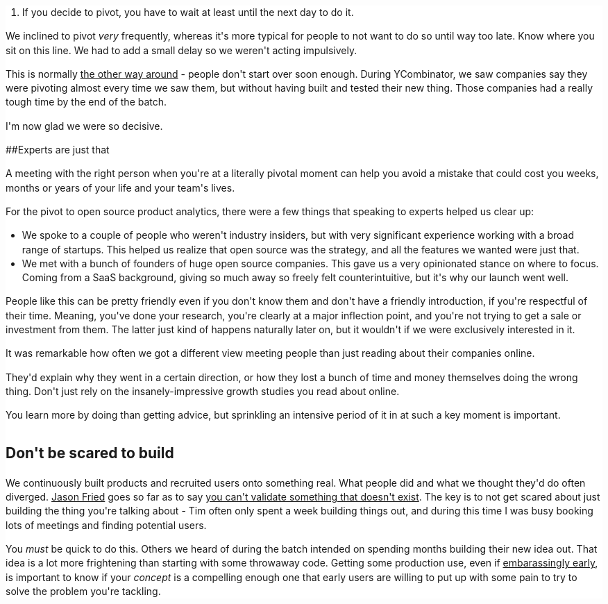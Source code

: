 1. If you decide to pivot, you have to wait at least until the next day to do it.

We inclined to pivot _very_ frequently, whereas it's more typical for people to not want to do so until way too late. Know where you sit on this line. We had to add a small delay so we weren't acting impulsively.

This is normally [the other way around](https://www.inc.com/scott-mautz/jeff-immelt-just-nailed-why-too-many-startups-pivot-their-business-too-late.html) - people don't start over soon enough. During YCombinator, we saw companies say they were pivoting almost every time we saw them, but without having built and tested their new thing. Those companies had a really tough time by the end of the batch.

I'm now glad we were so decisive.

##Experts are just that

A meeting with the right person when you're at a literally pivotal moment can help you avoid a mistake that could cost you weeks, months or years of your life and your team's lives.

For the pivot to open source product analytics, there were a few things that speaking to experts helped us clear up:

* We spoke to a couple of people who weren't industry insiders, but with very significant experience working with a broad range of startups. This helped us realize that open source was the strategy, and all the features we wanted were just that.
* We met with a bunch of founders of huge open source companies. This gave us a very opinionated stance on where to focus. Coming from a SaaS background, giving so much away so freely felt counterintuitive, but it's why our launch went well.

People like this can be pretty friendly even if you don't know them and don't have a friendly introduction, if you're respectful of their time. Meaning, you've done your research, you're clearly at a major inflection point, and you're not trying to get a sale or investment from them. The latter just kind of happens naturally later on, but it wouldn't if we were exclusively interested in it.

It was remarkable how often we got a different view meeting people than just reading about their companies online. 

They'd explain why they went in a certain direction, or how they lost a bunch of time and money themselves doing the wrong thing. Don't just rely on the insanely-impressive growth studies you read about online.

You learn more by doing than getting advice, but sprinkling an intensive period of it in at such a key moment is important.

## Don't be scared to build

We continuously built products and recruited users onto something real. What people did and what we thought they'd do often diverged. [Jason Fried](https://twitter.com/jasonfried) goes so far as to say [you can't validate something that doesn't exist](https://twitter.com/jasonfried/status/1337095209620946944). The key is to not get scared about just building the thing you're talking about - Tim often only spent a week building things out, and during this time I was busy booking lots of meetings and finding potential users.

You _must_ be quick to do this. Others we heard of during the batch intended on spending months building their new idea out. That idea is a lot more frightening than starting with some throwaway code. Getting some production use, even if [embarassingly early](/blog/we-ship-whenever#why), is important to know if your _concept_ is a compelling enough one that early users are willing to put up with some pain to try to solve the problem you're tackling.
